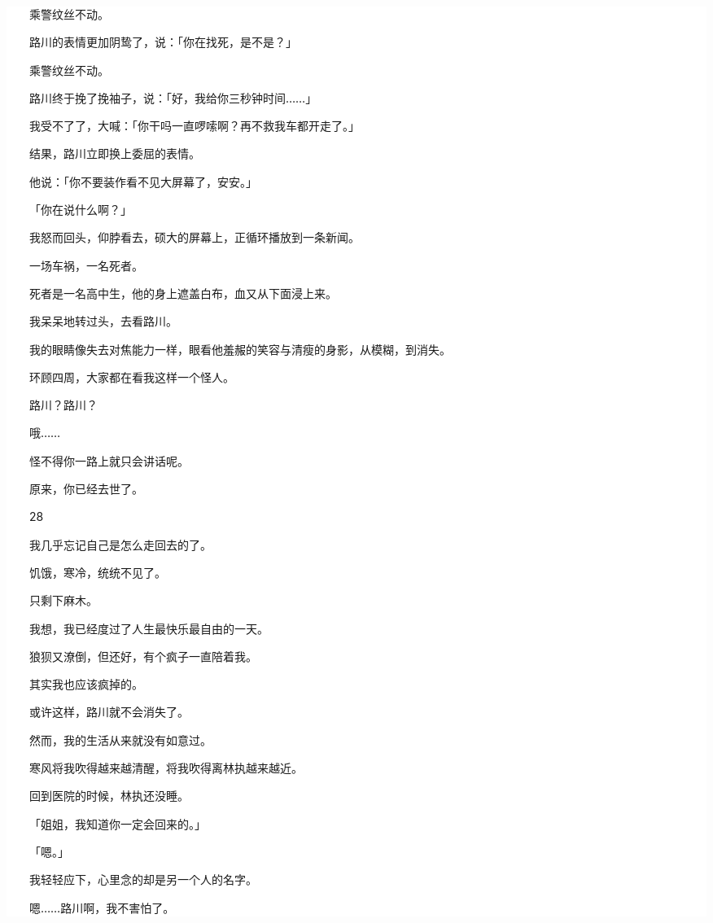 &emsp;&emsp;乘警纹丝不动。  
  
&emsp;&emsp;路川的表情更加阴鸷了，说：「你在找死，是不是？」  
  
&emsp;&emsp;乘警纹丝不动。  
  
&emsp;&emsp;路川终于挽了挽袖子，说：「好，我给你三秒钟时间……」  
  
&emsp;&emsp;我受不了了，大喊：「你干吗一直啰嗦啊？再不救我车都开走了。」  
  
&emsp;&emsp;结果，路川立即换上委屈的表情。  
  
&emsp;&emsp;他说：「你不要装作看不见大屏幕了，安安。」  
  
&emsp;&emsp;「你在说什么啊？」  
  
&emsp;&emsp;我怒而回头，仰脖看去，硕大的屏幕上，正循环播放到一条新闻。  
  
&emsp;&emsp;一场车祸，一名死者。  
  
&emsp;&emsp;死者是一名高中生，他的身上遮盖白布，血又从下面浸上来。  
  
&emsp;&emsp;我呆呆地转过头，去看路川。  
  
&emsp;&emsp;我的眼睛像失去对焦能力一样，眼看他羞赧的笑容与清瘦的身影，从模糊，到消失。  
  
&emsp;&emsp;环顾四周，大家都在看我这样一个怪人。  
  
&emsp;&emsp;路川？路川？  
  
&emsp;&emsp;哦……  
  
&emsp;&emsp;怪不得你一路上就只会讲话呢。  
  
&emsp;&emsp;原来，你已经去世了。  
  
&emsp;&emsp;28  
  
&emsp;&emsp;我几乎忘记自己是怎么走回去的了。  
  
&emsp;&emsp;饥饿，寒冷，统统不见了。  
  
&emsp;&emsp;只剩下麻木。  
  
&emsp;&emsp;我想，我已经度过了人生最快乐最自由的一天。  
  
&emsp;&emsp;狼狈又潦倒，但还好，有个疯子一直陪着我。  
  
&emsp;&emsp;其实我也应该疯掉的。  
  
&emsp;&emsp;或许这样，路川就不会消失了。  
  
&emsp;&emsp;然而，我的生活从来就没有如意过。  
  
&emsp;&emsp;寒风将我吹得越来越清醒，将我吹得离林执越来越近。  
  
&emsp;&emsp;回到医院的时候，林执还没睡。  
  
&emsp;&emsp;「姐姐，我知道你一定会回来的。」  
  
&emsp;&emsp;「嗯。」  
  
&emsp;&emsp;我轻轻应下，心里念的却是另一个人的名字。  
  
&emsp;&emsp;嗯……路川啊，我不害怕了。  
  